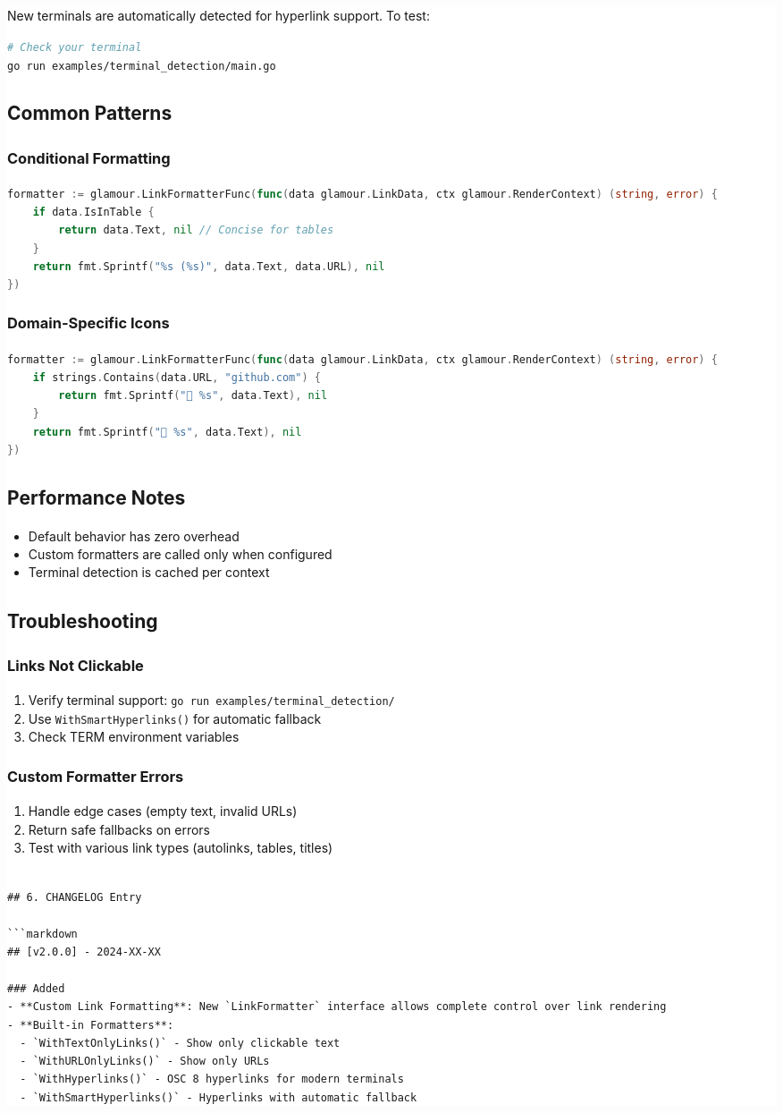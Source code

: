 New terminals are automatically detected for hyperlink support. To test:

```bash
# Check your terminal
go run examples/terminal_detection/main.go
```

## Common Patterns

### Conditional Formatting
```go
formatter := glamour.LinkFormatterFunc(func(data glamour.LinkData, ctx glamour.RenderContext) (string, error) {
    if data.IsInTable {
        return data.Text, nil // Concise for tables
    }
    return fmt.Sprintf("%s (%s)", data.Text, data.URL), nil
})
```

### Domain-Specific Icons
```go
formatter := glamour.LinkFormatterFunc(func(data glamour.LinkData, ctx glamour.RenderContext) (string, error) {
    if strings.Contains(data.URL, "github.com") {
        return fmt.Sprintf("🐙 %s", data.Text), nil
    }
    return fmt.Sprintf("🔗 %s", data.Text), nil
})
```

## Performance Notes

- Default behavior has zero overhead
- Custom formatters are called only when configured
- Terminal detection is cached per context

## Troubleshooting

### Links Not Clickable
1. Verify terminal support: `go run examples/terminal_detection/`
2. Use `WithSmartHyperlinks()` for automatic fallback
3. Check TERM environment variables

### Custom Formatter Errors
1. Handle edge cases (empty text, invalid URLs)
2. Return safe fallbacks on errors
3. Test with various link types (autolinks, tables, titles)
```

## 6. CHANGELOG Entry

```markdown
## [v2.0.0] - 2024-XX-XX

### Added
- **Custom Link Formatting**: New `LinkFormatter` interface allows complete control over link rendering
- **Built-in Formatters**: 
  - `WithTextOnlyLinks()` - Show only clickable text
  - `WithURLOnlyLinks()` - Show only URLs  
  - `WithHyperlinks()` - OSC 8 hyperlinks for modern terminals
  - `WithSmartHyperlinks()` - Hyperlinks with automatic fallback
```